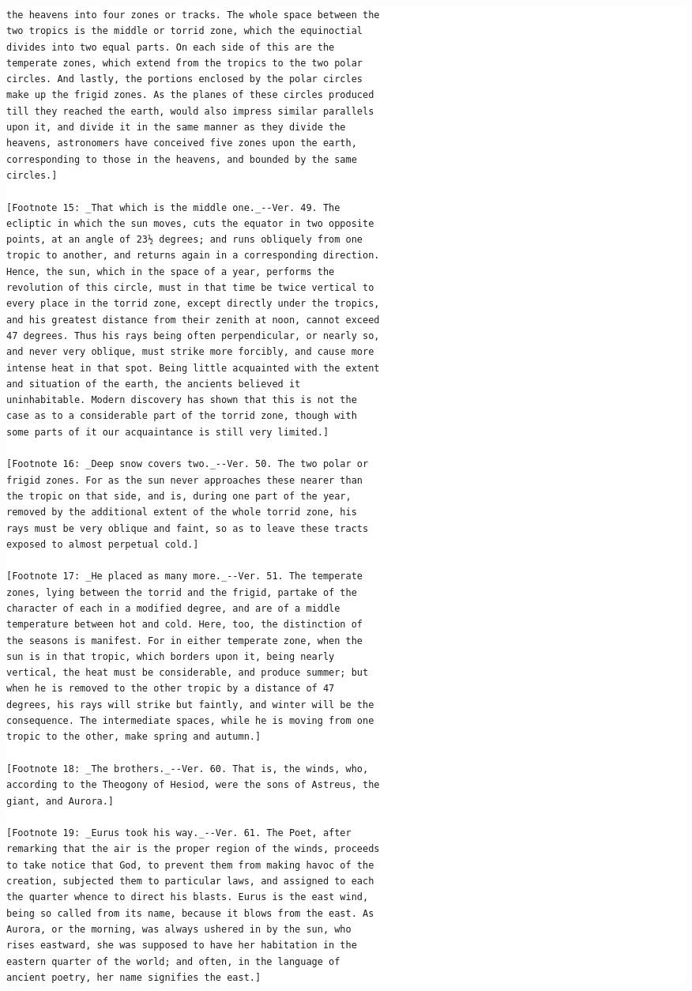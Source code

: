     the heavens into four zones or tracks. The whole space between the
    two tropics is the middle or torrid zone, which the equinoctial
    divides into two equal parts. On each side of this are the
    temperate zones, which extend from the tropics to the two polar
    circles. And lastly, the portions enclosed by the polar circles
    make up the frigid zones. As the planes of these circles produced
    till they reached the earth, would also impress similar parallels
    upon it, and divide it in the same manner as they divide the
    heavens, astronomers have conceived five zones upon the earth,
    corresponding to those in the heavens, and bounded by the same
    circles.]

    [Footnote 15: _That which is the middle one._--Ver. 49. The
    ecliptic in which the sun moves, cuts the equator in two opposite
    points, at an angle of 23½ degrees; and runs obliquely from one
    tropic to another, and returns again in a corresponding direction.
    Hence, the sun, which in the space of a year, performs the
    revolution of this circle, must in that time be twice vertical to
    every place in the torrid zone, except directly under the tropics,
    and his greatest distance from their zenith at noon, cannot exceed
    47 degrees. Thus his rays being often perpendicular, or nearly so,
    and never very oblique, must strike more forcibly, and cause more
    intense heat in that spot. Being little acquainted with the extent
    and situation of the earth, the ancients believed it
    uninhabitable. Modern discovery has shown that this is not the
    case as to a considerable part of the torrid zone, though with
    some parts of it our acquaintance is still very limited.]

    [Footnote 16: _Deep snow covers two._--Ver. 50. The two polar or
    frigid zones. For as the sun never approaches these nearer than
    the tropic on that side, and is, during one part of the year,
    removed by the additional extent of the whole torrid zone, his
    rays must be very oblique and faint, so as to leave these tracts
    exposed to almost perpetual cold.]

    [Footnote 17: _He placed as many more._--Ver. 51. The temperate
    zones, lying between the torrid and the frigid, partake of the
    character of each in a modified degree, and are of a middle
    temperature between hot and cold. Here, too, the distinction of
    the seasons is manifest. For in either temperate zone, when the
    sun is in that tropic, which borders upon it, being nearly
    vertical, the heat must be considerable, and produce summer; but
    when he is removed to the other tropic by a distance of 47
    degrees, his rays will strike but faintly, and winter will be the
    consequence. The intermediate spaces, while he is moving from one
    tropic to the other, make spring and autumn.]

    [Footnote 18: _The brothers._--Ver. 60. That is, the winds, who,
    according to the Theogony of Hesiod, were the sons of Astreus, the
    giant, and Aurora.]

    [Footnote 19: _Eurus took his way._--Ver. 61. The Poet, after
    remarking that the air is the proper region of the winds, proceeds
    to take notice that God, to prevent them from making havoc of the
    creation, subjected them to particular laws, and assigned to each
    the quarter whence to direct his blasts. Eurus is the east wind,
    being so called from its name, because it blows from the east. As
    Aurora, or the morning, was always ushered in by the sun, who
    rises eastward, she was supposed to have her habitation in the
    eastern quarter of the world; and often, in the language of
    ancient poetry, her name signifies the east.]
